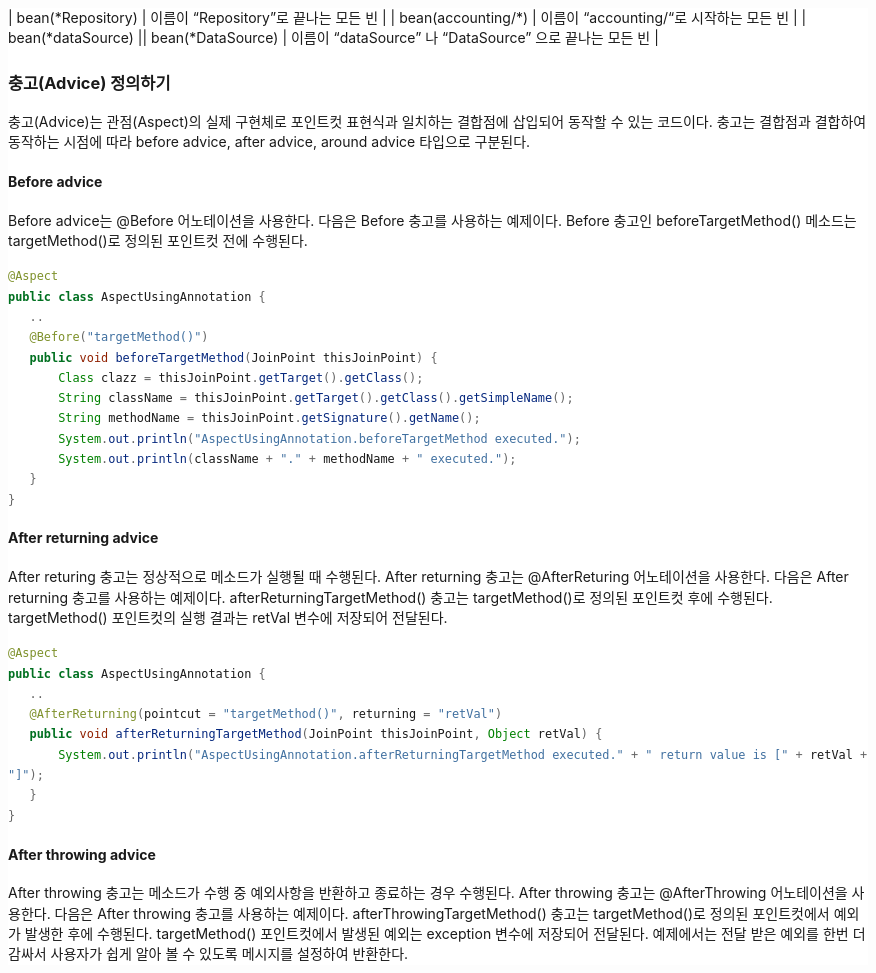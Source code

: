 | bean(\*Repository) | 이름이 “Repository”로 끝나는 모든 빈 |
| bean(accounting/\*) | 이름이 “accounting/“로 시작하는 모든 빈 |
| bean(\*dataSource) || bean(\*DataSource) | 이름이 “dataSource” 나 “DataSource” 으로 끝나는 모든 빈 |

### 충고(Advice) 정의하기

 충고(Advice)는 관점(Aspect)의 실제 구현체로 포인트컷 표현식과 일치하는 결합점에 삽입되어 동작할 수 있는 코드이다. 충고는 결합점과 결합하여 동작하는 시점에 따라 before advice, after advice, around advice 타입으로 구분된다.

#### Before advice

 Before advice는 @Before 어노테이션을 사용한다. 다음은 Before 충고를 사용하는 예제이다. Before 충고인 beforeTargetMethod() 메소드는 targetMethod()로 정의된 포인트컷 전에 수행된다.

 ```java
@Aspect
public class AspectUsingAnnotation {
    ..
    @Before("targetMethod()")
    public void beforeTargetMethod(JoinPoint thisJoinPoint) {
        Class clazz = thisJoinPoint.getTarget().getClass();
        String className = thisJoinPoint.getTarget().getClass().getSimpleName();
        String methodName = thisJoinPoint.getSignature().getName();
        System.out.println("AspectUsingAnnotation.beforeTargetMethod executed.");
        System.out.println(className + "." + methodName + " executed.");
    }
}
```

#### After returning advice

 After returing 충고는 정상적으로 메소드가 실행될 때 수행된다. After returning 충고는 @AfterReturing 어노테이션을 사용한다. 다음은 After returning 충고를 사용하는 예제이다. afterReturningTargetMethod() 충고는 targetMethod()로 정의된 포인트컷 후에 수행된다. targetMethod() 포인트컷의 실행 결과는 retVal 변수에 저장되어 전달된다.

 ```java
@Aspect
public class AspectUsingAnnotation {
    ..
    @AfterReturning(pointcut = "targetMethod()", returning = "retVal")
    public void afterReturningTargetMethod(JoinPoint thisJoinPoint, Object retVal) {
        System.out.println("AspectUsingAnnotation.afterReturningTargetMethod executed." + " return value is [" + retVal + "]");
    }
}
```

#### After throwing advice

 After throwing 충고는 메소드가 수행 중 예외사항을 반환하고 종료하는 경우 수행된다. After throwing 충고는 @AfterThrowing 어노테이션을 사용한다. 다음은 After throwing 충고를 사용하는 예제이다. afterThrowingTargetMethod() 충고는 targetMethod()로 정의된 포인트컷에서 예외가 발생한 후에 수행된다. targetMethod() 포인트컷에서 발생된 예외는 exception 변수에 저장되어 전달된다. 예제에서는 전달 받은 예외를 한번 더 감싸서 사용자가 쉽게 알아 볼 수 있도록 메시지를 설정하여 반환한다.

